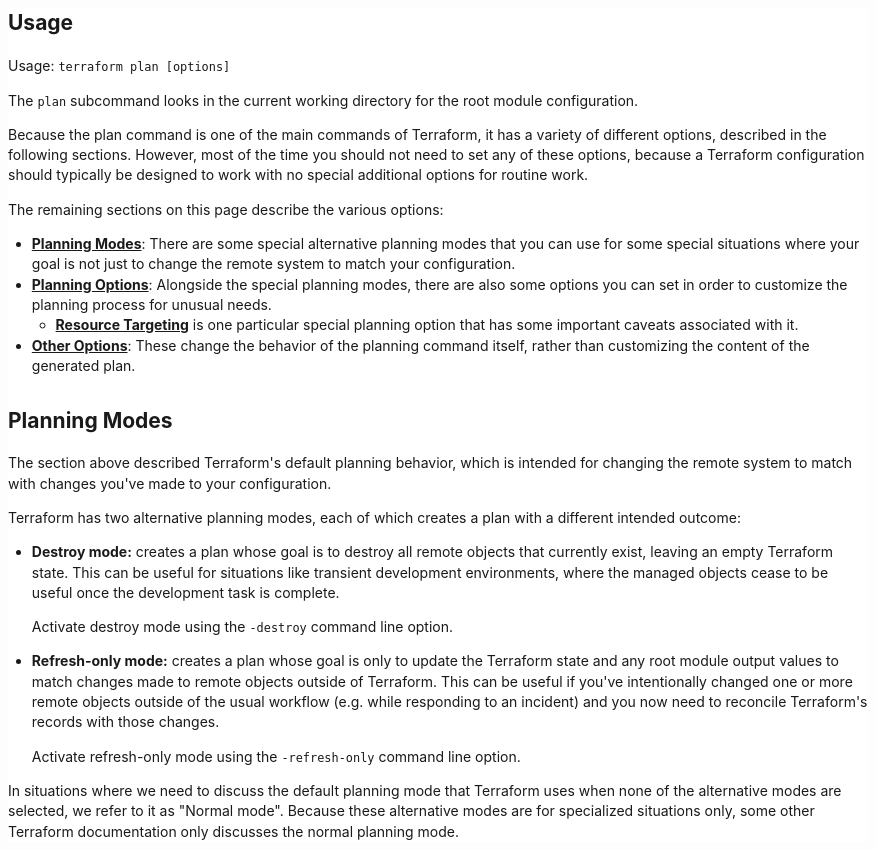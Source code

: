## Usage

Usage: `terraform plan [options]`

The `plan` subcommand looks in the current working directory for the root module
configuration.

Because the plan command is one of the main commands of Terraform, it has
a variety of different options, described in the following sections. However,
most of the time you should not need to set any of these options, because
a Terraform configuration should typically be designed to work with no special
additional options for routine work.

The remaining sections on this page describe the various options:

* **[Planning Modes](#planning-modes)**: There are some special alternative
  planning modes that you can use for some special situations where your goal
  is not just to change the remote system to match your configuration.
* **[Planning Options](#planning-options)**: Alongside the special planning
  modes, there are also some options you can set in order to customize the
  planning process for unusual needs.
    * **[Resource Targeting](#resource-targeting)** is one particular
      special planning option that has some important caveats associated
      with it.
* **[Other Options](#other-options)**: These change the behavior of the planning
  command itself, rather than customizing the content of the generated plan.

## Planning Modes

The section above described Terraform's default planning behavior, which is
intended for changing the remote system to match with changes you've made to
your configuration.

Terraform has two alternative planning modes, each of which creates a plan with
a different intended outcome:

* **Destroy mode:** creates a plan whose goal is to destroy all remote objects
  that currently exist, leaving an empty Terraform state. This can be useful
  for situations like transient development environments, where the managed
  objects cease to be useful once the development task is complete.

    Activate destroy mode using the `-destroy` command line option.

* **Refresh-only mode:** creates a plan whose goal is only to update the
  Terraform state and any root module output values to match changes made to
  remote objects outside of Terraform. This can be useful if you've
  intentionally changed one or more remote objects outside of the usual
  workflow (e.g. while responding to an incident) and you now need to reconcile
  Terraform's records with those changes.

    Activate refresh-only mode using the `-refresh-only` command line option.

In situations where we need to discuss the default planning mode that Terraform
uses when none of the alternative modes are selected, we refer to it as
"Normal mode". Because these alternative modes are for specialized situations
only, some other Terraform documentation only discusses the normal planning
mode.


  [machine-readable-ui]: /docs/internals/machine-readable-ui.html
